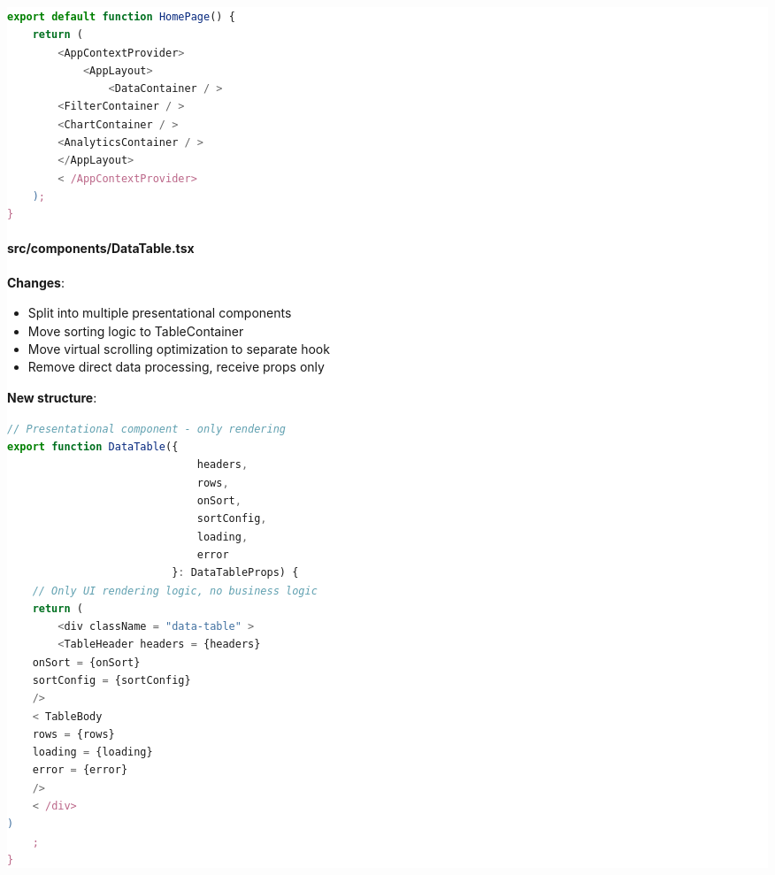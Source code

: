 ```typescript
export default function HomePage() {
    return (
        <AppContextProvider>
            <AppLayout>
                <DataContainer / >
        <FilterContainer / >
        <ChartContainer / >
        <AnalyticsContainer / >
        </AppLayout>
        < /AppContextProvider>
    );
}
```

#### src/components/DataTable.tsx

**Changes**:

- Split into multiple presentational components
- Move sorting logic to TableContainer
- Move virtual scrolling optimization to separate hook
- Remove direct data processing, receive props only

**New structure**:

```typescript
// Presentational component - only rendering
export function DataTable({
                              headers,
                              rows,
                              onSort,
                              sortConfig,
                              loading,
                              error
                          }: DataTableProps) {
    // Only UI rendering logic, no business logic
    return (
        <div className = "data-table" >
        <TableHeader headers = {headers}
    onSort = {onSort}
    sortConfig = {sortConfig}
    />
    < TableBody
    rows = {rows}
    loading = {loading}
    error = {error}
    />
    < /div>
)
    ;
}
```

